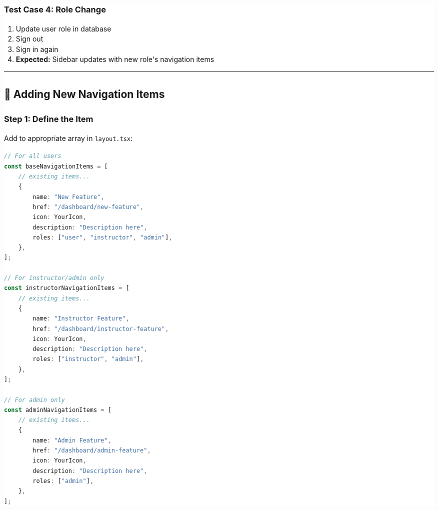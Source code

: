### Test Case 4: Role Change

1. Update user role in database
2. Sign out
3. Sign in again
4. **Expected:** Sidebar updates with new role's navigation items

---

## 🔧 Adding New Navigation Items

### Step 1: Define the Item

Add to appropriate array in `layout.tsx`:

```typescript
// For all users
const baseNavigationItems = [
    // existing items...
    {
        name: "New Feature",
        href: "/dashboard/new-feature",
        icon: YourIcon,
        description: "Description here",
        roles: ["user", "instructor", "admin"],
    },
];

// For instructor/admin only
const instructorNavigationItems = [
    // existing items...
    {
        name: "Instructor Feature",
        href: "/dashboard/instructor-feature",
        icon: YourIcon,
        description: "Description here",
        roles: ["instructor", "admin"],
    },
];

// For admin only
const adminNavigationItems = [
    // existing items...
    {
        name: "Admin Feature",
        href: "/dashboard/admin-feature",
        icon: YourIcon,
        description: "Description here",
        roles: ["admin"],
    },
];
```
